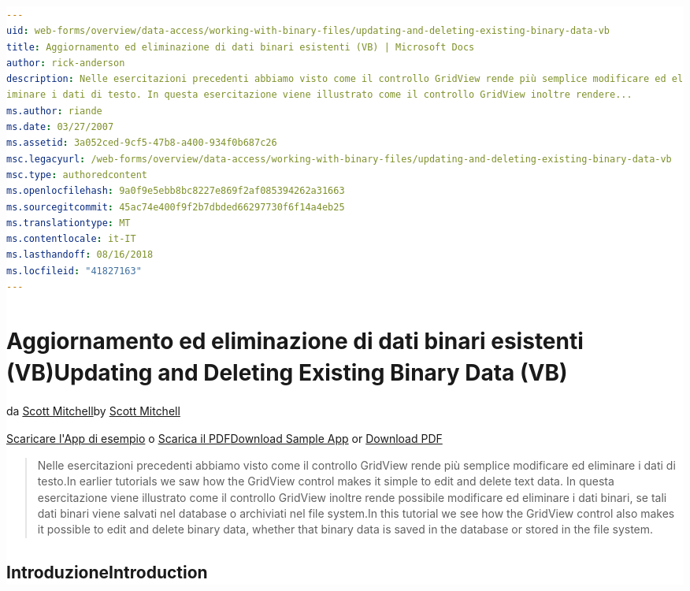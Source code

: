 ```yaml
---
uid: web-forms/overview/data-access/working-with-binary-files/updating-and-deleting-existing-binary-data-vb
title: Aggiornamento ed eliminazione di dati binari esistenti (VB) | Microsoft Docs
author: rick-anderson
description: Nelle esercitazioni precedenti abbiamo visto come il controllo GridView rende più semplice modificare ed eliminare i dati di testo. In questa esercitazione viene illustrato come il controllo GridView inoltre rendere...
ms.author: riande
ms.date: 03/27/2007
ms.assetid: 3a052ced-9cf5-47b8-a400-934f0b687c26
msc.legacyurl: /web-forms/overview/data-access/working-with-binary-files/updating-and-deleting-existing-binary-data-vb
msc.type: authoredcontent
ms.openlocfilehash: 9a0f9e5ebb8bc8227e869f2af085394262a31663
ms.sourcegitcommit: 45ac74e400f9f2b7dbded66297730f6f14a4eb25
ms.translationtype: MT
ms.contentlocale: it-IT
ms.lasthandoff: 08/16/2018
ms.locfileid: "41827163"
---
```

<a name="updating-and-deleting-existing-binary-data-vb"></a><span data-ttu-id="7e9d6-104">Aggiornamento ed eliminazione di dati binari esistenti (VB)</span><span class="sxs-lookup"><span data-stu-id="7e9d6-104">Updating and Deleting Existing Binary Data (VB)</span></span>
====================
<span data-ttu-id="7e9d6-105">da [Scott Mitchell](https://twitter.com/ScottOnWriting)</span><span class="sxs-lookup"><span data-stu-id="7e9d6-105">by [Scott Mitchell](https://twitter.com/ScottOnWriting)</span></span>

<span data-ttu-id="7e9d6-106">[Scaricare l'App di esempio](http://download.microsoft.com/download/4/a/7/4a7a3b18-d80e-4014-8e53-a6a2427f0d93/ASPNET_Data_Tutorial_57_VB.exe) o [Scarica il PDF](updating-and-deleting-existing-binary-data-vb/_static/datatutorial57vb1.pdf)</span><span class="sxs-lookup"><span data-stu-id="7e9d6-106">[Download Sample App](http://download.microsoft.com/download/4/a/7/4a7a3b18-d80e-4014-8e53-a6a2427f0d93/ASPNET_Data_Tutorial_57_VB.exe) or [Download PDF](updating-and-deleting-existing-binary-data-vb/_static/datatutorial57vb1.pdf)</span></span>

> <span data-ttu-id="7e9d6-107">Nelle esercitazioni precedenti abbiamo visto come il controllo GridView rende più semplice modificare ed eliminare i dati di testo.</span><span class="sxs-lookup"><span data-stu-id="7e9d6-107">In earlier tutorials we saw how the GridView control makes it simple to edit and delete text data.</span></span> <span data-ttu-id="7e9d6-108">In questa esercitazione viene illustrato come il controllo GridView inoltre rende possibile modificare ed eliminare i dati binari, se tali dati binari viene salvati nel database o archiviati nel file system.</span><span class="sxs-lookup"><span data-stu-id="7e9d6-108">In this tutorial we see how the GridView control also makes it possible to edit and delete binary data, whether that binary data is saved in the database or stored in the file system.</span></span>


## <a name="introduction"></a><span data-ttu-id="7e9d6-109">Introduzione</span><span class="sxs-lookup"><span data-stu-id="7e9d6-109">Introduction</span></span>
